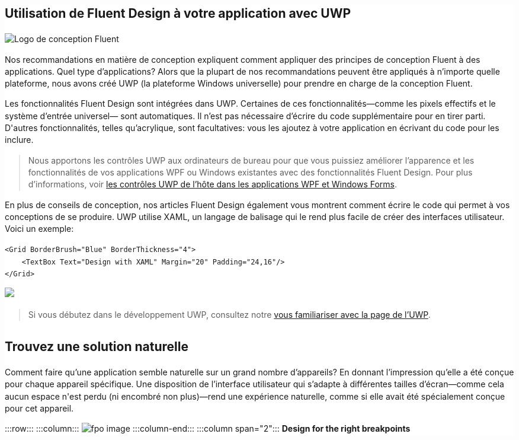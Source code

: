
## <a name="applying-fluent-design-to-your-app-with-uwp"></a>Utilisation de Fluent Design à votre application avec UWP

![Logo de conception Fluent](images/fluentdesign_header.png)

Nos recommandations en matière de conception expliquent comment appliquer des principes de conception Fluent à des applications. Quel type d’applications? Alors que la plupart de nos recommandations peuvent être appliqués à n’importe quelle plateforme, nous avons créé UWP (la plateforme Windows universelle) pour prendre en charge de la conception Fluent.

Les fonctionnalités Fluent Design sont intégrées dans UWP. Certaines de ces fonctionnalités&mdash;comme les pixels effectifs et le système d’entrée universel&mdash; sont automatiques. Il n’est pas nécessaire d’écrire du code supplémentaire pour en tirer parti. D'autres fonctionnalités, telles qu’acrylique, sont facultatives: vous les ajoutez à votre application en écrivant du code pour les inclure.

> Nous apportons les contrôles UWP aux ordinateurs de bureau pour que vous puissiez améliorer l’apparence et les fonctionnalités de vos applications WPF ou Windows existantes avec des fonctionnalités Fluent Design. Pour plus d’informations, voir [les contrôles UWP de l’hôte dans les applications WPF et Windows Forms](/windows/uwp/xaml-platform/xaml-host-controls).



En plus de conseils de conception, nos articles Fluent Design également vous montrent comment écrire le code qui permet à vos conceptions de se produire. UWP utilise XAML, un langage de balisage qui le rend plus facile de créer des interfaces utilisateur. Voici un exemple:

```xaml
<Grid BorderBrush="Blue" BorderThickness="4">
    <TextBox Text="Design with XAML" Margin="20" Padding="24,16"/>
</Grid>
```

![](images/xaml-example.png)


> Si vous débutez dans le développement UWP, consultez notre [vous familiariser avec la page de l’UWP](https://developer.microsoft.com/windows/apps/getstarted).

## <a name="find-a-natural-fit"></a>Trouvez une solution naturelle

Comment faire qu’une application semble naturelle sur un grand nombre d’appareils? En donnant l’impression qu’elle a été conçue pour chaque appareil spécifique. Une disposition de l’interface utilisateur qui s’adapte à différentes tailles d’écran&mdash;comme cela aucun espace n'est perdu (ni encombré non plus)&mdash;rend une expérience naturelle, comme si elle avait été spécialement conçue pour cet appareil.

:::row:::
    :::column:::
        ![fpo image](images/thumbnail-size-classes.jpg)
    :::column-end:::
    :::column span="2":::
        **Design for the right breakpoints**
